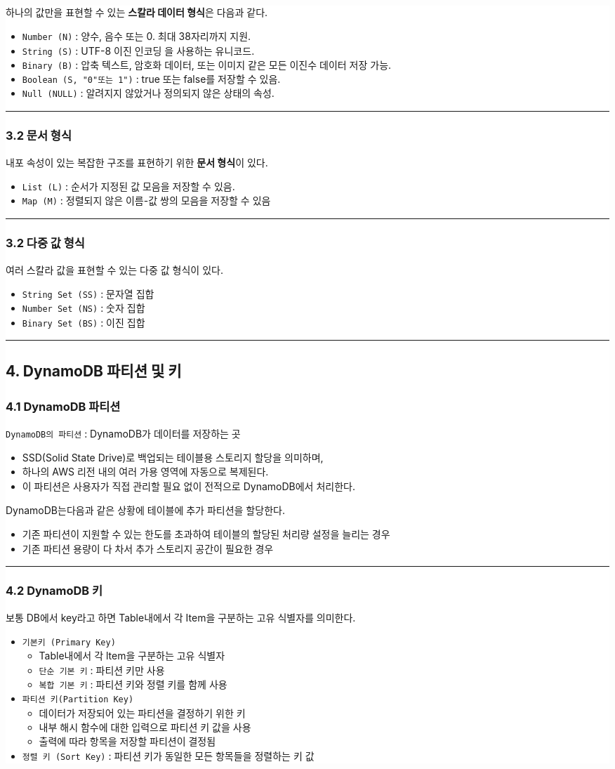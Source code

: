 하나의 값만을 표현할 수 있는 **스칼라 데이터 형식**은 다음과 같다.

- `Number (N)` : 양수, 음수 또는 0. 최대 38자리까지 지원.
- `String (S)` : UTF-8 이진 인코딩 을 사용하는 유니코드.
- `Binary (B)` : 압축 텍스트, 암호화 데이터, 또는 이미지 같은 모든 이진수 데이터 저장 가능.
- `Boolean (S, "0"또는 1")` : true 또는 false를 저장할 수 있음.
- `Null (NULL)` : 알려지지 않았거나 정의되지 않은 상태의 속성.

---

### 3.2 문서 형식

내포 속성이 있는 복잡한 구조를 표현하기 위한 **문서 형식**이 있다.

- `List (L)` : 순서가 지정된 값 모음을 저장할 수 있음.
- `Мар (M)` : 정렬되지 않은 이름-값 쌍의 모음을 저장할 수 있음

---

### 3.2 다중 값 형식

여러 스칼라 값을 표현할 수 있는 다중 값 형식이 있다.

- `String Set (SS)` : 문자열 집합
- `Number Set (NS)` : 숫자 집합
- `Binary Set (BS)` : 이진 집합

---

## 4. DynamoDB 파티션 및 키

### 4.1 DynamoDB 파티션

`DynamoDB의 파티션` : DynamoDB가 데이터를 저장하는 곳

- SSD(Solid State Drive)로 백업되는 테이블용 스토리지 할당을 의미하며,
- 하나의 AWS 리전 내의 여러 가용 영역에 자동으로 복제된다.
- 이 파티션은 사용자가 직접 관리할 필요 없이 전적으로 DynamoDB에서 처리한다.

DynamoDB는다음과 같은 상황에 테이블에 추가 파티션을 할당한다.

- 기존 파티션이 지원할 수 있는 한도를 초과하여 테이블의 할당된 처리량 설정을 늘리는 경우
- 기존 파티션 용량이 다 차서 추가 스토리지 공간이 필요한 경우

---

### 4.2 DynamoDB 키

보통 DB에서 key라고 하면 Table내에서 각 Item을 구분하는 고유 식별자를 의미한다.

- `기본키 (Primary Key)`
  - Table내에서 각 ltem을 구분하는 고유 식별자
  - `단순 기본 키` : 파티션 키만 사용
  - `복합 기본 키` : 파티션 키와 정렬 키를 함께 사용
- `파티션 키(Partition Key)`
  - 데이터가 저장되어 있는 파티션을 결정하기 위한 키
  - 내부 해시 함수에 대한 입력으로 파티션 키 값을 사용
  - 출력에 따라 항목을 저장할 파티션이 결정됨
- `정렬 키 (Sort Key)` : 파티션 키가 동일한 모든 항목들을 정렬하는 키 값
